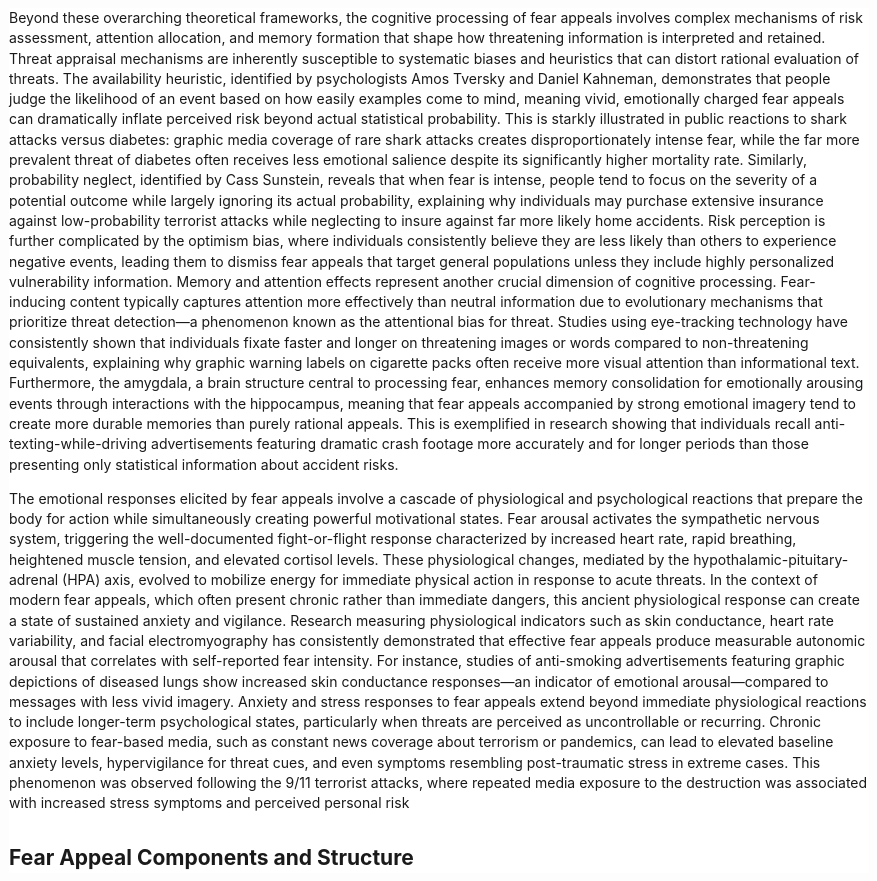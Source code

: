 Beyond these overarching theoretical frameworks, the cognitive processing of fear appeals involves complex mechanisms of risk assessment, attention allocation, and memory formation that shape how threatening information is interpreted and retained. Threat appraisal mechanisms are inherently susceptible to systematic biases and heuristics that can distort rational evaluation of threats. The availability heuristic, identified by psychologists Amos Tversky and Daniel Kahneman, demonstrates that people judge the likelihood of an event based on how easily examples come to mind, meaning vivid, emotionally charged fear appeals can dramatically inflate perceived risk beyond actual statistical probability. This is starkly illustrated in public reactions to shark attacks versus diabetes: graphic media coverage of rare shark attacks creates disproportionately intense fear, while the far more prevalent threat of diabetes often receives less emotional salience despite its significantly higher mortality rate. Similarly, probability neglect, identified by Cass Sunstein, reveals that when fear is intense, people tend to focus on the severity of a potential outcome while largely ignoring its actual probability, explaining why individuals may purchase extensive insurance against low-probability terrorist attacks while neglecting to insure against far more likely home accidents. Risk perception is further complicated by the optimism bias, where individuals consistently believe they are less likely than others to experience negative events, leading them to dismiss fear appeals that target general populations unless they include highly personalized vulnerability information. Memory and attention effects represent another crucial dimension of cognitive processing. Fear-inducing content typically captures attention more effectively than neutral information due to evolutionary mechanisms that prioritize threat detection—a phenomenon known as the attentional bias for threat. Studies using eye-tracking technology have consistently shown that individuals fixate faster and longer on threatening images or words compared to non-threatening equivalents, explaining why graphic warning labels on cigarette packs often receive more visual attention than informational text. Furthermore, the amygdala, a brain structure central to processing fear, enhances memory consolidation for emotionally arousing events through interactions with the hippocampus, meaning that fear appeals accompanied by strong emotional imagery tend to create more durable memories than purely rational appeals. This is exemplified in research showing that individuals recall anti-texting-while-driving advertisements featuring dramatic crash footage more accurately and for longer periods than those presenting only statistical information about accident risks.

The emotional responses elicited by fear appeals involve a cascade of physiological and psychological reactions that prepare the body for action while simultaneously creating powerful motivational states. Fear arousal activates the sympathetic nervous system, triggering the well-documented fight-or-flight response characterized by increased heart rate, rapid breathing, heightened muscle tension, and elevated cortisol levels. These physiological changes, mediated by the hypothalamic-pituitary-adrenal (HPA) axis, evolved to mobilize energy for immediate physical action in response to acute threats. In the context of modern fear appeals, which often present chronic rather than immediate dangers, this ancient physiological response can create a state of sustained anxiety and vigilance. Research measuring physiological indicators such as skin conductance, heart rate variability, and facial electromyography has consistently demonstrated that effective fear appeals produce measurable autonomic arousal that correlates with self-reported fear intensity. For instance, studies of anti-smoking advertisements featuring graphic depictions of diseased lungs show increased skin conductance responses—an indicator of emotional arousal—compared to messages with less vivid imagery. Anxiety and stress responses to fear appeals extend beyond immediate physiological reactions to include longer-term psychological states, particularly when threats are perceived as uncontrollable or recurring. Chronic exposure to fear-based media, such as constant news coverage about terrorism or pandemics, can lead to elevated baseline anxiety levels, hypervigilance for threat cues, and even symptoms resembling post-traumatic stress in extreme cases. This phenomenon was observed following the 9/11 terrorist attacks, where repeated media exposure to the destruction was associated with increased stress symptoms and perceived personal risk

## Fear Appeal Components and Structure
